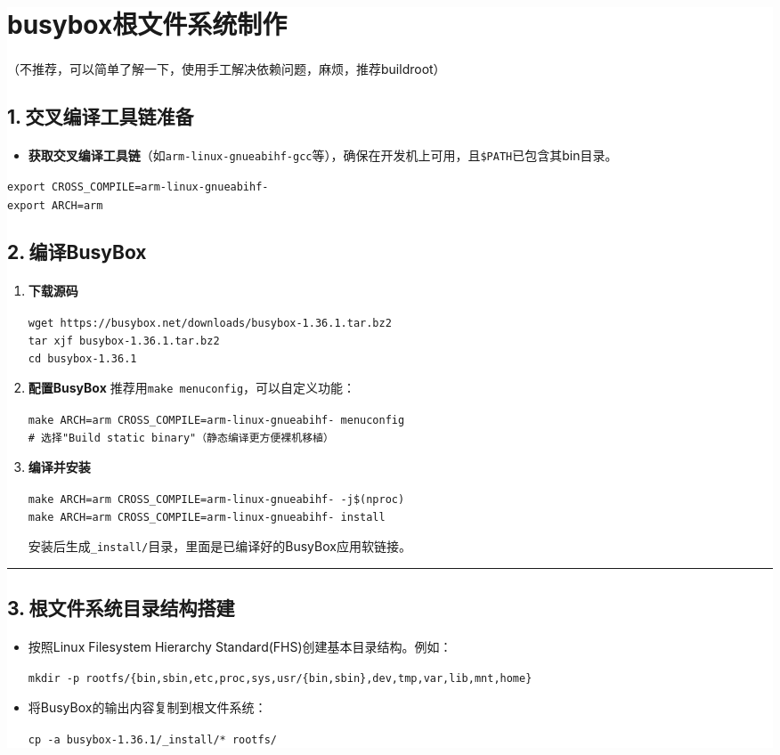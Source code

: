 # busybox根文件系统制作

（不推荐，可以简单了解一下，使用手工解决依赖问题，麻烦，推荐buildroot）



## 1. 交叉编译工具链准备

- **获取交叉编译工具链**（如`arm-linux-gnueabihf-gcc`等），确保在开发机上可用，且`$PATH`已包含其bin目录。

```
export CROSS_COMPILE=arm-linux-gnueabihf-
export ARCH=arm
```

## 2. 编译BusyBox

1. **下载源码**

   ```
   wget https://busybox.net/downloads/busybox-1.36.1.tar.bz2
   tar xjf busybox-1.36.1.tar.bz2
   cd busybox-1.36.1
   ```

2. **配置BusyBox**
    推荐用`make menuconfig`，可以自定义功能：

   ```
   make ARCH=arm CROSS_COMPILE=arm-linux-gnueabihf- menuconfig
   # 选择"Build static binary"（静态编译更方便裸机移植）
   ```

3. **编译并安装**

   ```
   make ARCH=arm CROSS_COMPILE=arm-linux-gnueabihf- -j$(nproc)
   make ARCH=arm CROSS_COMPILE=arm-linux-gnueabihf- install
   ```

   安装后生成`_install/`目录，里面是已编译好的BusyBox应用软链接。

------

## 3. 根文件系统目录结构搭建

- 按照Linux Filesystem Hierarchy Standard(FHS)创建基本目录结构。例如：

  ```
  mkdir -p rootfs/{bin,sbin,etc,proc,sys,usr/{bin,sbin},dev,tmp,var,lib,mnt,home}
  ```

- 将BusyBox的输出内容复制到根文件系统：

  ```
  cp -a busybox-1.36.1/_install/* rootfs/
  ```
